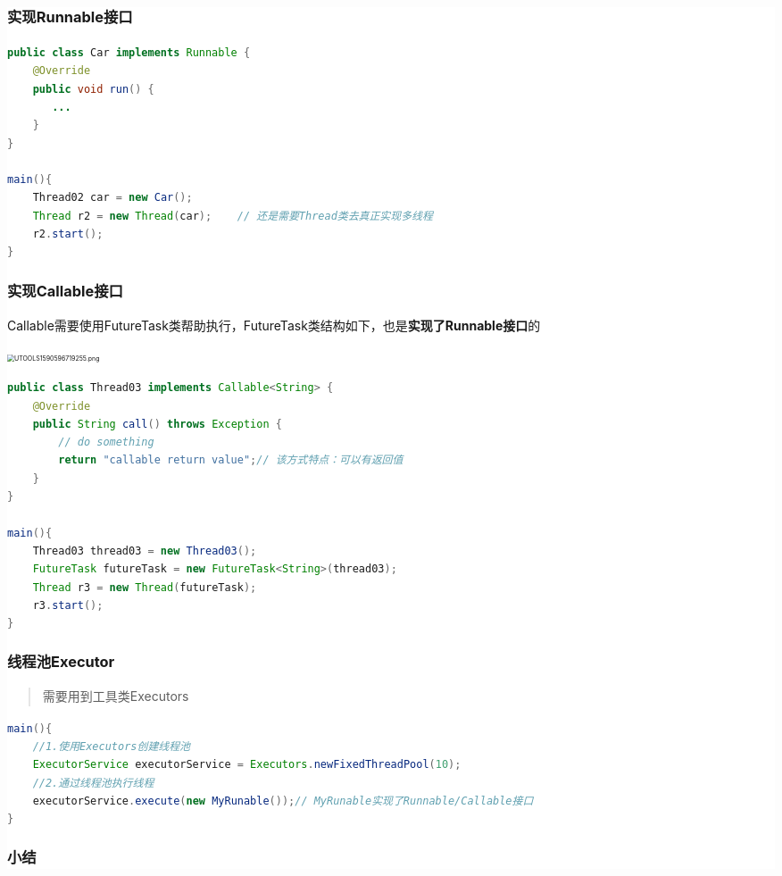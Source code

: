 ### 实现Runnable接口

```java
public class Car implements Runnable {
    @Override
    public void run() {
       ...
    }
}

main(){
    Thread02 car = new Car();
    Thread r2 = new Thread(car);	// 还是需要Thread类去真正实现多线程
    r2.start();
}
```

### 实现Callable接口

Callable需要使用FutureTask类帮助执行，FutureTask类结构如下，也是**实现了Runnable接口**的

<img src="https://img02.sogoucdn.com/app/a/100520146/00c097a4397ddaa8c7f7769d61ff7df6" alt="UTOOLS1590596719255.png" style="zoom:50%;" />

```java
public class Thread03 implements Callable<String> {
    @Override
    public String call() throws Exception {
        // do something
        return "callable return value";// 该方式特点：可以有返回值
    }
}

main(){
    Thread03 thread03 = new Thread03();
    FutureTask futureTask = new FutureTask<String>(thread03);
    Thread r3 = new Thread(futureTask);
	r3.start();
}
```

### 线程池Executor

> 需要用到工具类Executors

```java
main(){
	//1.使用Executors创建线程池
    ExecutorService executorService = Executors.newFixedThreadPool(10);
    //2.通过线程池执行线程
    executorService.execute(new MyRunable());// MyRunable实现了Runnable/Callable接口
}
```

### 小结
